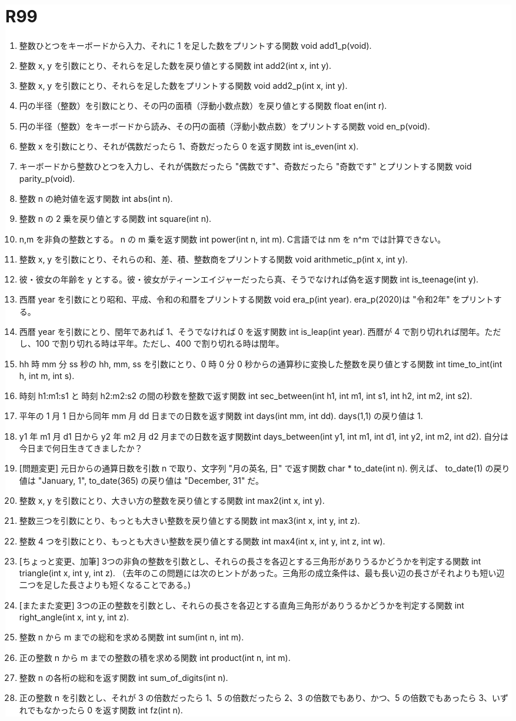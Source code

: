 # R99
1. 整数ひとつをキーボードから入力、それに 1 を足した数をプリントする関数 void add1_p(void). 

2. 整数 x, y を引数にとり、それらを足した数を戻り値とする関数 int add2(int x, int y). 

3. 整数 x, y を引数にとり、それらを足した数をプリントする関数 void add2_p(int x, int y). 

4. 円の半径（整数）を引数にとり、その円の面積（浮動小数点数）を戻り値とする関数 float en(int r). 

5. 円の半径（整数）をキーボードから読み、その円の面積（浮動小数点数）をプリントする関数 void en_p(void). 

6. 整数 x を引数にとり、それが偶数だったら 1、奇数だったら 0 を返す関数 int is_even(int x). 

7. キーボードから整数ひとつを入力し、それが偶数だったら "偶数です"、奇数だったら "奇数です" とプリントする関数 void parity_p(void). 

8. 整数 n の絶対値を返す関数 int abs(int n). 

9. 整数 n の 2 乗を戻り値とする関数 int square(int n). 

10. n,m を非負の整数とする。 n の m 乗を返す関数 int power(int n, int m). C言語では nm を n^m では計算できない。 

11. 整数 x, y を引数にとり、それらの和、差、積、整数商をプリントする関数 void arithmetic_p(int x, int y). 

12. 彼・彼女の年齢を y とする。彼・彼女がティーンエイジャーだったら真、そうでなければ偽を返す関数 int is_teenage(int y). 

13. 西暦 year を引数にとり昭和、平成、令和の和暦をプリントする関数 void era_p(int year). era_p(2020)は "令和2年" をプリントする。 

14. 西暦 year を引数にとり、閏年であれば 1、そうでなければ 0 を返す関数 int is_leap(int year). 西暦が 4 で割り切れれば閏年。ただし、100 で割り切れる時は平年。ただし、400 で割り切れる時は閏年。 

15. hh 時 mm 分 ss 秒の hh, mm, ss を引数にとり、0 時 0 分 0 秒からの通算秒に変換した整数を戻り値とする関数 int time_to_int(int h, int m, int s). 

16. 時刻 h1:m1:s1 と 時刻 h2:m2:s2 の間の秒数を整数で返す関数 int sec_between(int h1, int m1, int s1, int h2, int m2, int s2). 

17. 平年の 1 月 1 日から同年 mm 月 dd 日までの日数を返す関数 int days(int mm, int dd). days(1,1) の戻り値は 1. 

18. y1 年 m1 月 d1 日から y2 年 m2 月 d2 月までの日数を返す関数int days_between(int y1, int m1, int d1, int y2, int m2, int d2). 自分は今日まで何日生きてきましたか？ 

19. [問題変更] 元日からの通算日数を引数 n で取り、文字列 "月の英名, 日" で返す関数 char * to_date(int n). 例えば、 to_date(1) の戻り値は "January, 1", to_date(365) の戻り値は "December, 31" だ。 

20. 整数 x, y を引数にとり、大きい方の整数を戻り値とする関数 int max2(int x, int y). 

21. 整数三つを引数にとり、もっとも大きい整数を戻り値とする関数 int max3(int x, int y, int z). 

22. 整数 4 つを引数にとり、もっとも大きい整数を戻り値とする関数 int max4(int x, int y, int z, int w). 

23. [ちょっと変更、加筆] 3つの非負の整数を引数とし、それらの長さを各辺とする三角形がありうるかどうかを判定する関数 int triangle(int x, int y, int z). （去年のこの問題には次のヒントがあった。三角形の成立条件は、最も長い辺の長さがそれよりも短い辺二つを足した長さよりも短くなることである。) 

24. [またまた変更] 3つの正の整数を引数とし、それらの長さを各辺とする直角三角形がありうるかどうかを判定する関数 int right_angle(int x, int y, int z). 

25. 整数 n から m までの総和を求める関数 int sum(int n, int m). 

26. 正の整数 n から m までの整数の積を求める関数 int product(int n, int m). 

27. 整数 n の各桁の総和を返す関数 int sum_of_digits(int n). 

28. 正の整数 n を引数とし、それが 3 の倍数だったら 1、5 の倍数だったら 2、3 の倍数でもあり、かつ、5 の倍数でもあったら 3、いずれでもなかったら 0 を返す関数 int fz(int n). 
